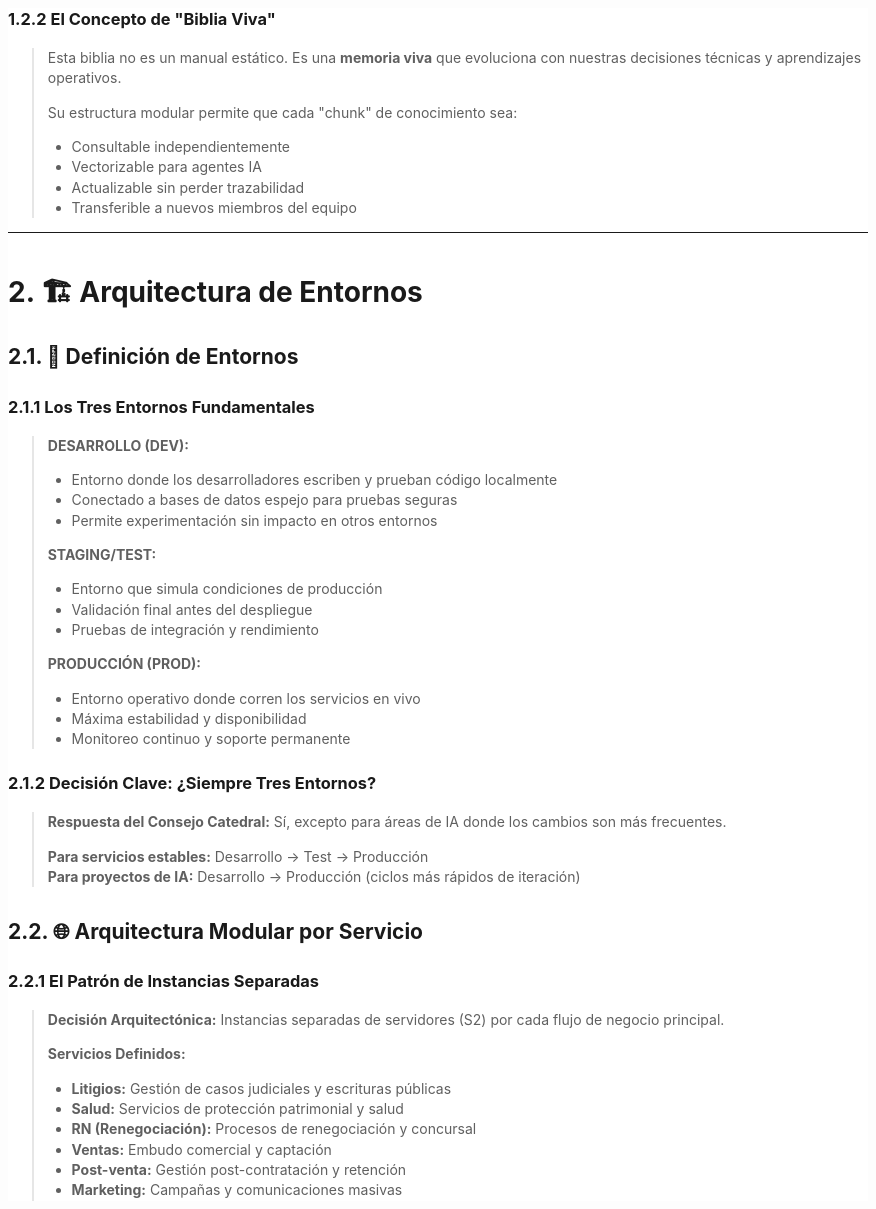 ### **1.2.2 El Concepto de "Biblia Viva"**

> Esta biblia no es un manual estático. Es una **memoria viva** que evoluciona con nuestras decisiones técnicas y aprendizajes operativos.
> 
> Su estructura modular permite que cada "chunk" de conocimiento sea:
> - Consultable independientemente
> - Vectorizable para agentes IA
> - Actualizable sin perder trazabilidad
> - Transferible a nuevos miembros del equipo

---

# **2. 🏗️ Arquitectura de Entornos**

## **2.1. 🎯 Definición de Entornos**

### **2.1.1 Los Tres Entornos Fundamentales**

> **DESARROLLO (DEV):**
> - Entorno donde los desarrolladores escriben y prueban código localmente
> - Conectado a bases de datos espejo para pruebas seguras
> - Permite experimentación sin impacto en otros entornos
> 
> **STAGING/TEST:**
> - Entorno que simula condiciones de producción
> - Validación final antes del despliegue
> - Pruebas de integración y rendimiento
> 
> **PRODUCCIÓN (PROD):**
> - Entorno operativo donde corren los servicios en vivo
> - Máxima estabilidad y disponibilidad
> - Monitoreo continuo y soporte permanente

### **2.1.2 Decisión Clave: ¿Siempre Tres Entornos?**

> **Respuesta del Consejo Catedral:** Sí, excepto para áreas de IA donde los cambios son más frecuentes.
> 
> **Para servicios estables:** Desarrollo → Test → Producción  
> **Para proyectos de IA:** Desarrollo → Producción (ciclos más rápidos de iteración)

## **2.2. 🌐 Arquitectura Modular por Servicio**

### **2.2.1 El Patrón de Instancias Separadas**

> **Decisión Arquitectónica:** Instancias separadas de servidores (S2) por cada flujo de negocio principal.
> 
> **Servicios Definidos:**
> - **Litigios:** Gestión de casos judiciales y escrituras públicas
> - **Salud:** Servicios de protección patrimonial y salud
> - **RN (Renegociación):** Procesos de renegociación y concursal
> - **Ventas:** Embudo comercial y captación
> - **Post-venta:** Gestión post-contratación y retención
> - **Marketing:** Campañas y comunicaciones masivas
